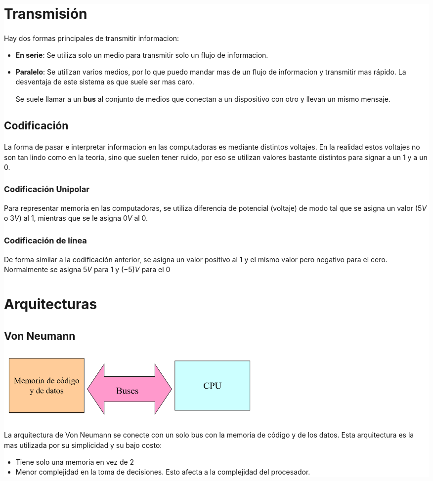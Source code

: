 # Transmisión

Hay dos formas principales de transmitir informacion:

- **En serie**: Se utiliza solo un medio para transmitir solo un flujo de informacion.

- **Paralelo**: Se utilizan varios medios, por lo que puedo mandar mas de un flujo de informacion y transmitir mas rápido. La desventaja de este sistema es que suele ser mas caro. 

  Se suele llamar a un **bus** al conjunto de medios que conectan a un dispositivo con otro y llevan un mismo mensaje.

## Codificación

La forma de pasar e interpretar informacion en las computadoras es mediante distintos voltajes. En la realidad estos voltajes no son tan lindo como en la teoría, sino que suelen tener ruido, por eso se utilizan valores bastante distintos para signar a un 1 y a un 0.

### Codificación Unipolar

Para representar memoria en las computadoras, se utiliza diferencia de potencial (voltaje) de modo tal que se asigna un valor ($5V$ o $3V$) al 1, mientras que se le asigna $0V$ al 0. 

### Codificación de línea

De forma similar a la codificación anterior, se asigna un valor positivo al 1 y el mismo valor pero negativo para el cero. Normalmente se asigna $5V$ para 1 y $(-5)V$ para el 0

# Arquitecturas

## Von Neumann

<img src="Resources/1568057788465.png" alt="1568057788465" style="zoom: 50%;" />

La arquitectura de Von Neumann se conecte con un solo bus con la memoria de código y de los datos. Esta arquitectura es la mas utilizada por su simplicidad y su bajo costo:

- Tiene solo una memoria en vez de 2
- Menor complejidad en la toma de decisiones. Esto afecta a la complejidad del procesador.
